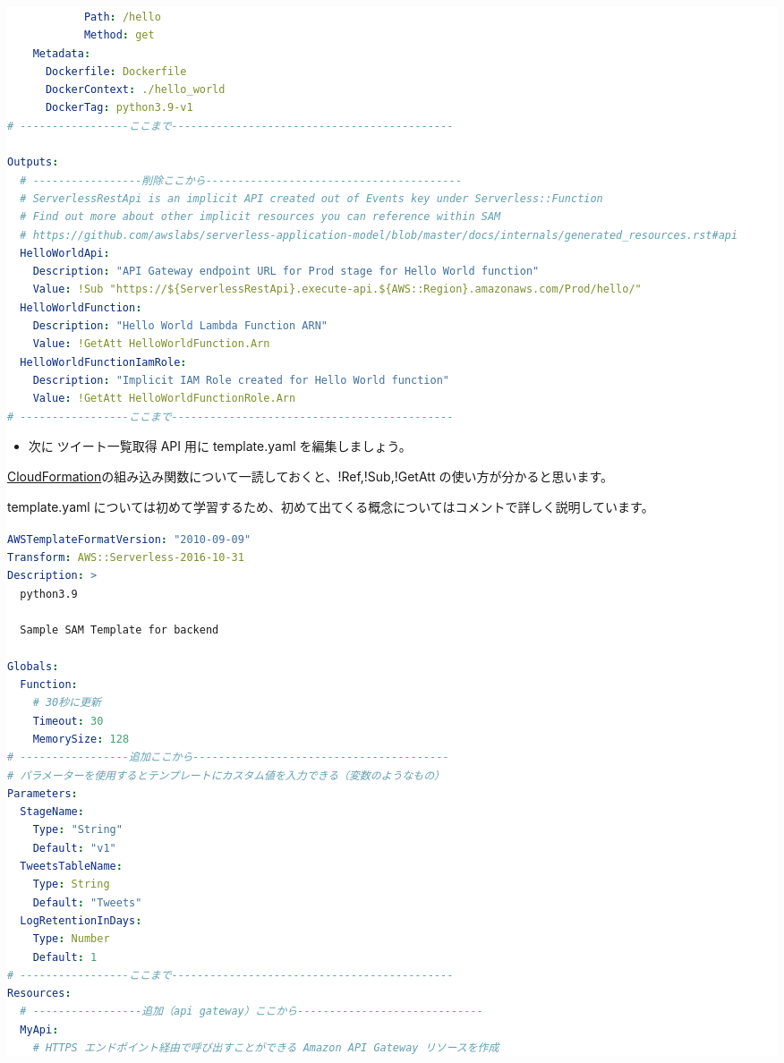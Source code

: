 ```yaml
            Path: /hello
            Method: get
    Metadata:
      Dockerfile: Dockerfile
      DockerContext: ./hello_world
      DockerTag: python3.9-v1
# -----------------ここまで--------------------------------------------

Outputs:
  # -----------------削除ここから----------------------------------------
  # ServerlessRestApi is an implicit API created out of Events key under Serverless::Function
  # Find out more about other implicit resources you can reference within SAM
  # https://github.com/awslabs/serverless-application-model/blob/master/docs/internals/generated_resources.rst#api
  HelloWorldApi:
    Description: "API Gateway endpoint URL for Prod stage for Hello World function"
    Value: !Sub "https://${ServerlessRestApi}.execute-api.${AWS::Region}.amazonaws.com/Prod/hello/"
  HelloWorldFunction:
    Description: "Hello World Lambda Function ARN"
    Value: !GetAtt HelloWorldFunction.Arn
  HelloWorldFunctionIamRole:
    Description: "Implicit IAM Role created for Hello World function"
    Value: !GetAtt HelloWorldFunctionRole.Arn
# -----------------ここまで--------------------------------------------
```

- 次に ツイート一覧取得 API 用に template.yaml を編集しましょう。

[CloudFormation](https://zenn.dev/satoshi256kbyte/articles/c426881a78f83b#:~:text=%E3%81%93%E3%81%A8%E3%81%AB%E3%81%97%E3%81%BE%E3%81%99%E3%80%82-,%E5%80%A4%E3%81%AE%E5%8F%82%E7%85%A7%20Ref%E9%96%A2%E6%95%B0%E3%83%BBSub%E9%96%A2%E6%95%B0%E3%83%BBGetAtt%E9%96%A2%E6%95%B0,-Ref%E3%83%BBSub%E9%96%A2%E6%95%B0)の組み込み関数について一読しておくと、!Ref,!Sub,!GetAtt の使い方が分かると思います。

template.yaml については初めて学習するため、初めて出てくる概念についてはコメントで詳しく説明しています。

```yaml
AWSTemplateFormatVersion: "2010-09-09"
Transform: AWS::Serverless-2016-10-31
Description: >
  python3.9

  Sample SAM Template for backend

Globals:
  Function:
    # 30秒に更新
    Timeout: 30
    MemorySize: 128
# -----------------追加ここから----------------------------------------
# パラメーターを使用するとテンプレートにカスタム値を入力できる（変数のようなもの）
Parameters:
  StageName:
    Type: "String"
    Default: "v1"
  TweetsTableName:
    Type: String
    Default: "Tweets"
  LogRetentionInDays:
    Type: Number
    Default: 1
# -----------------ここまで--------------------------------------------
Resources:
  # -----------------追加（api gateway）ここから-----------------------------
  MyApi:
    # HTTPS エンドポイント経由で呼び出すことができる Amazon API Gateway リソースを作成
```